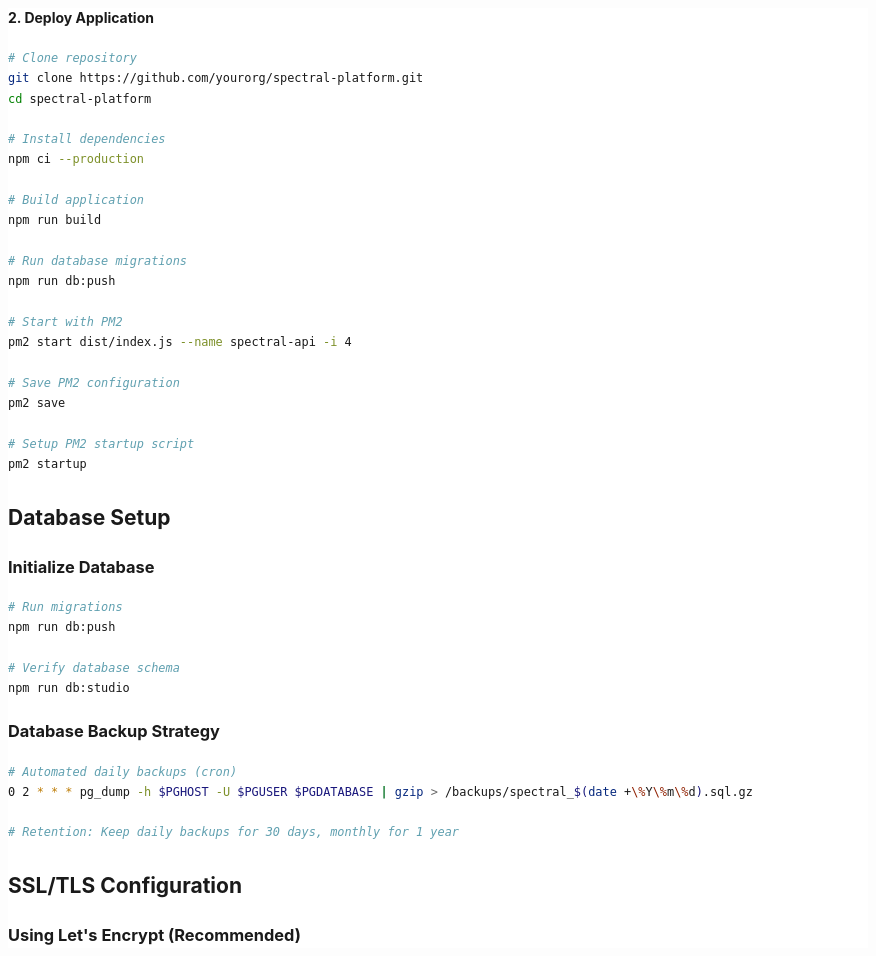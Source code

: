 #### 2. Deploy Application

```bash
# Clone repository
git clone https://github.com/yourorg/spectral-platform.git
cd spectral-platform

# Install dependencies
npm ci --production

# Build application
npm run build

# Run database migrations
npm run db:push

# Start with PM2
pm2 start dist/index.js --name spectral-api -i 4

# Save PM2 configuration
pm2 save

# Setup PM2 startup script
pm2 startup
```

## Database Setup

### Initialize Database

```bash
# Run migrations
npm run db:push

# Verify database schema
npm run db:studio
```

### Database Backup Strategy

```bash
# Automated daily backups (cron)
0 2 * * * pg_dump -h $PGHOST -U $PGUSER $PGDATABASE | gzip > /backups/spectral_$(date +\%Y\%m\%d).sql.gz

# Retention: Keep daily backups for 30 days, monthly for 1 year
```

## SSL/TLS Configuration

### Using Let's Encrypt (Recommended)
